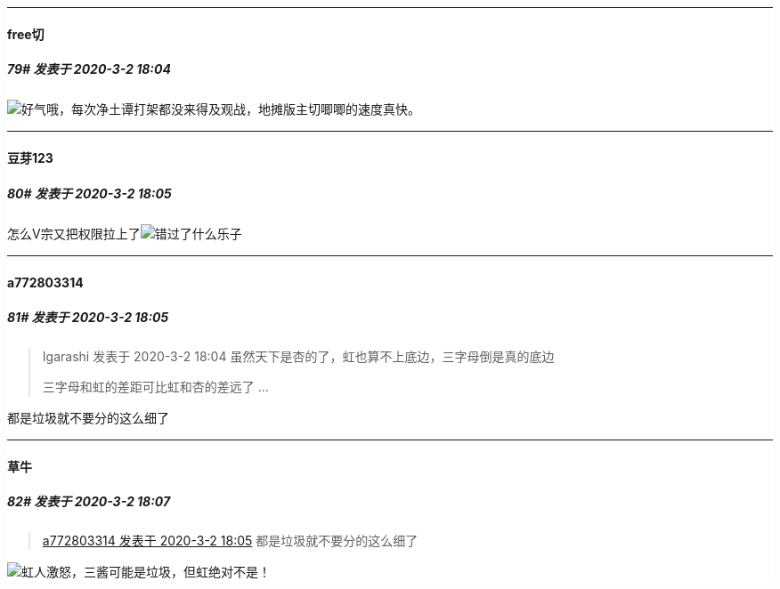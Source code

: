*****

####  free切  
##### 79#       发表于 2020-3-2 18:04



<img src="https://static.saraba1st.com/image/smiley/face2017/065.png" referrerpolicy="no-referrer">好气哦，每次净土谭打架都没来得及观战，地摊版主切唧唧的速度真快。







*****

####  豆芽123  
##### 80#       发表于 2020-3-2 18:05




怎么V宗又把权限拉上了<img src="https://static.saraba1st.com/image/smiley/face2017/068.png" referrerpolicy="no-referrer">错过了什么乐子







*****

####  a772803314  
##### 81#       发表于 2020-3-2 18:05



<blockquote>Igarashi 发表于 2020-3-2 18:04
虽然天下是杏的了，虹也算不上底边，三字母倒是真的底边

三字母和虹的差距可比虹和杏的差远了 ...</blockquote>
都是垃圾就不要分的这么细了







*****

####  草牛  
##### 82#       发表于 2020-3-2 18:07



<blockquote><a href="httphttps://bbs.saraba1st.com/2b/forum.php?mod=redirect&amp;goto=findpost&amp;pid=46593480&amp;ptid=1916764" target="_blank">a772803314 发表于 2020-3-2 18:05</a>
都是垃圾就不要分的这么细了</blockquote>
<img src="https://static.saraba1st.com/image/smiley/face2017/132.png" referrerpolicy="no-referrer">虹人激怒，三酱可能是垃圾，但虹绝对不是！



